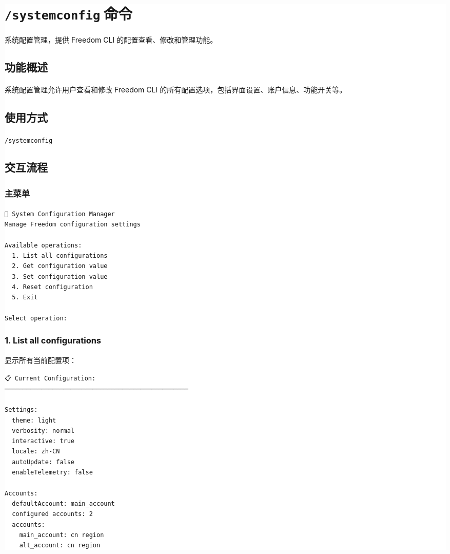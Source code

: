 # `/systemconfig` 命令

系统配置管理，提供 Freedom CLI 的配置查看、修改和管理功能。

## 功能概述

系统配置管理允许用户查看和修改 Freedom CLI 的所有配置选项，包括界面设置、账户信息、功能开关等。

## 使用方式

```bash
/systemconfig
```

## 交互流程

### 主菜单

```
🔧 System Configuration Manager
Manage Freedom configuration settings

Available operations:
  1. List all configurations
  2. Get configuration value
  3. Set configuration value
  4. Reset configuration
  5. Exit

Select operation:
```

### 1. List all configurations

显示所有当前配置项：

```
📋 Current Configuration:
──────────────────────────────────────────────────

Settings:
  theme: light
  verbosity: normal
  interactive: true
  locale: zh-CN
  autoUpdate: false
  enableTelemetry: false

Accounts:
  defaultAccount: main_account
  configured accounts: 2
  accounts:
    main_account: cn region
    alt_account: cn region
```
